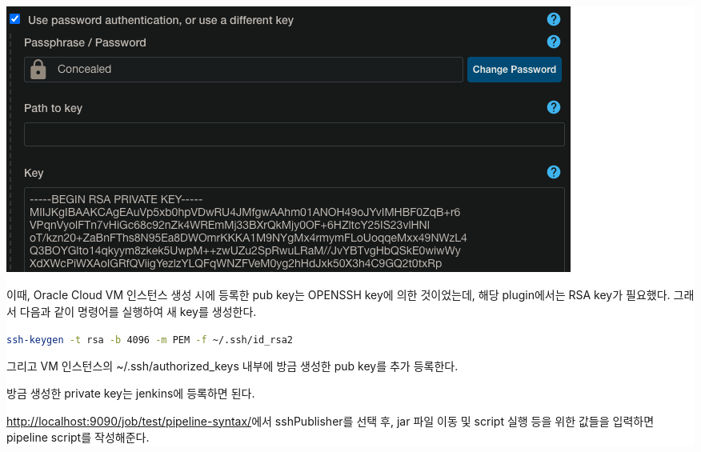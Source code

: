 ![]( /wiki-img/gitlab-jenkins-auto-deploy/124240474-be84a800-db55-11eb-9da9-3abc7dc65a93.png )

이때, Oracle Cloud VM 인스턴스 생성 시에 등록한 pub key는 OPENSSH key에 의한 것이었는데, 해당 plugin에서는 RSA key가 필요했다.
그래서 다음과 같이 명령어를 실행하여 새 key를 생성한다.
```sh
ssh-keygen -t rsa -b 4096 -m PEM -f ~/.ssh/id_rsa2
```

그리고 VM 인스턴스의 ~/.ssh/authorized_keys 내부에 방금 생성한 pub key를 추가 등록한다.

방금 생성한 private key는 jenkins에 등록하면 된다.

<http://localhost:9090/job/test/pipeline-syntax/>에서 sshPublisher를 선택 후, jar 파일 이동 및 script 실행 등을 위한 값들을 입력하면 pipeline script를 작성해준다.  